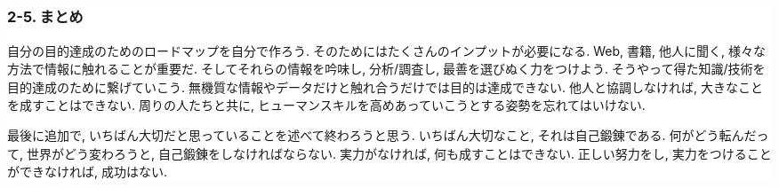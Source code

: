 ### 2-5. まとめ
  自分の目的達成のためのロードマップを自分で作ろう. そのためにはたくさんのインプットが必要になる.
  Web, 書籍, 他人に聞く, 様々な方法で情報に触れることが重要だ.
  そしてそれらの情報を吟味し, 分析/調査し, 最善を選びぬく力をつけよう.
  そうやって得た知識/技術を目的達成のために繋げていこう.
  無機質な情報やデータだけと触れ合うだけでは目的は達成できない.
  他人と協調しなければ, 大きなことを成すことはできない.
  周りの人たちと共に, ヒューマンスキルを高めあっていこうとする姿勢を忘れてはいけない.

  最後に追加で, いちばん大切だと思っていることを述べて終わろうと思う.
  いちばん大切なこと, それは自己鍛錬である.
  何がどう転んだって, 世界がどう変わろうと, 自己鍛錬をしなければならない.
  実力がなければ, 何も成すことはできない.
  正しい努力をし, 実力をつけることができなければ, 成功はない.
